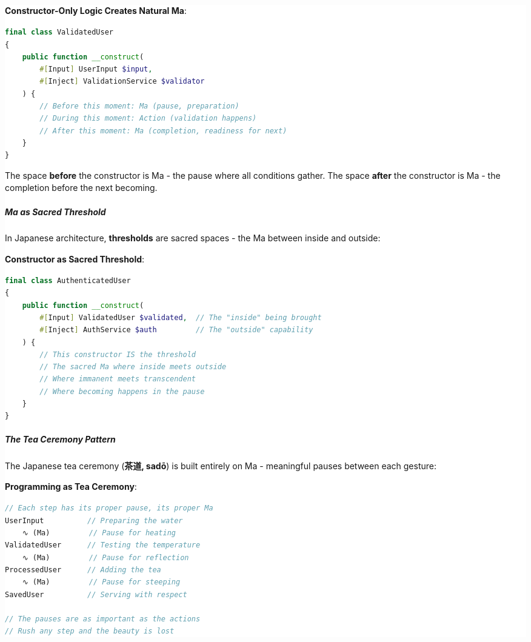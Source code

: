 **Constructor-Only Logic Creates Natural Ma**:
```php
final class ValidatedUser
{
    public function __construct(
        #[Input] UserInput $input,
        #[Inject] ValidationService $validator
    ) {
        // Before this moment: Ma (pause, preparation)
        // During this moment: Action (validation happens)
        // After this moment: Ma (completion, readiness for next)
    }
}
```

The space **before** the constructor is Ma - the pause where all conditions gather.
The space **after** the constructor is Ma - the completion before the next becoming.

##### Ma as Sacred Threshold

In Japanese architecture, **thresholds** are sacred spaces - the Ma between inside and outside:

**Constructor as Sacred Threshold**:
```php
final class AuthenticatedUser
{
    public function __construct(
        #[Input] ValidatedUser $validated,  // The "inside" being brought
        #[Inject] AuthService $auth         // The "outside" capability
    ) {
        // This constructor IS the threshold
        // The sacred Ma where inside meets outside
        // Where immanent meets transcendent
        // Where becoming happens in the pause
    }
}
```

##### The Tea Ceremony Pattern

The Japanese tea ceremony (**茶道, sadō**) is built entirely on Ma - meaningful pauses between each gesture:

**Programming as Tea Ceremony**:
```php
// Each step has its proper pause, its proper Ma
UserInput          // Preparing the water
    ∿ (Ma)         // Pause for heating
ValidatedUser      // Testing the temperature  
    ∿ (Ma)         // Pause for reflection
ProcessedUser      // Adding the tea
    ∿ (Ma)         // Pause for steeping
SavedUser          // Serving with respect

// The pauses are as important as the actions
// Rush any step and the beauty is lost
```
